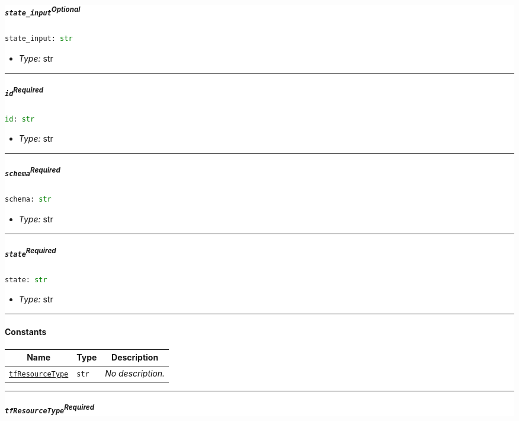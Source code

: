 
##### `state_input`<sup>Optional</sup> <a name="state_input" id="@cdktf/provider-databricks.systemSchema.SystemSchema.property.stateInput"></a>

```python
state_input: str
```

- *Type:* str

---

##### `id`<sup>Required</sup> <a name="id" id="@cdktf/provider-databricks.systemSchema.SystemSchema.property.id"></a>

```python
id: str
```

- *Type:* str

---

##### `schema`<sup>Required</sup> <a name="schema" id="@cdktf/provider-databricks.systemSchema.SystemSchema.property.schema"></a>

```python
schema: str
```

- *Type:* str

---

##### `state`<sup>Required</sup> <a name="state" id="@cdktf/provider-databricks.systemSchema.SystemSchema.property.state"></a>

```python
state: str
```

- *Type:* str

---

#### Constants <a name="Constants" id="Constants"></a>

| **Name** | **Type** | **Description** |
| --- | --- | --- |
| <code><a href="#@cdktf/provider-databricks.systemSchema.SystemSchema.property.tfResourceType">tfResourceType</a></code> | <code>str</code> | *No description.* |

---

##### `tfResourceType`<sup>Required</sup> <a name="tfResourceType" id="@cdktf/provider-databricks.systemSchema.SystemSchema.property.tfResourceType"></a>
